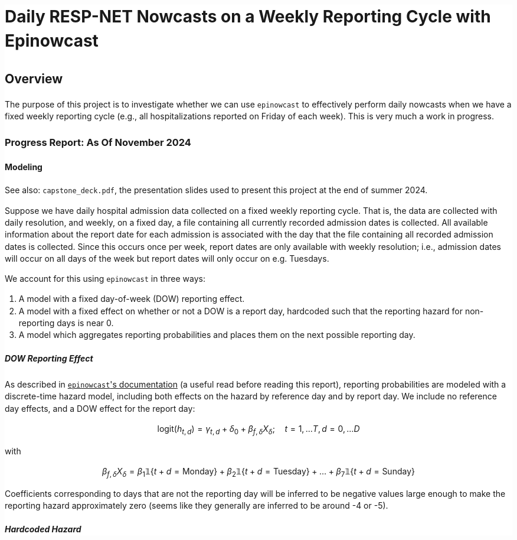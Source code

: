 # Daily RESP-NET Nowcasts on a Weekly Reporting Cycle with Epinowcast

## Overview

The purpose of this project is to investigate whether we can use `epinowcast` to effectively perform daily nowcasts when we have a fixed weekly reporting cycle (e.g., all hospitalizations reported on Friday of each week). This is very much a work in progress.

### Progress Report: As Of November 2024

#### Modeling

See also: `capstone_deck.pdf`, the presentation slides used to present this project at the end of summer 2024.

Suppose we have daily hospital admission data collected on a fixed weekly reporting cycle. That is, the data are collected with daily resolution, and weekly, on a fixed day, a file containing all currently recorded admission dates is collected. All available information about the report date for each admission is associated with the day that the file containing all recorded admission dates is collected. Since this occurs once per week, report dates are only available with weekly resolution; i.e., admission dates will occur on all days of the week but report dates will only occur on e.g. Tuesdays.

We account for this using `epinowcast` in three ways:

1. A model with a fixed day-of-week (DOW) reporting effect.
2. A model with a fixed effect on whether or not a DOW is a report day, hardcoded such that the reporting hazard for non-reporting days is near 0.
3. A model which aggregates reporting probabilities and places them on the next possible reporting day.

##### DOW Reporting Effect

As described in [`epinowcast`'s documentation](https://package.epinowcast.org/articles/model.html) (a useful read before reading this report), reporting probabilities are modeled with a discrete-time hazard model, including both effects on the hazard by reference day and by report day. We include no reference day effects, and a DOW effect for the report day:

$$\text{logit}(h_{t,d}) = \gamma_{t,d} + \delta_0 + \beta_{f,\delta}X_\delta; \hspace{1em} t = 1,\dots T, d = 0,\dots D$$

with

$$\beta_{f,\delta} X_\delta = \beta_1\mathbb{1}\{t+d = 
\text{Monday}\} + \beta_2\mathbb{1}\{t+d = 
\text{Tuesday}\} + \dots + \beta_7\mathbb{1}\{t+d = 
\text{Sunday}\}$$

Coefficients corresponding to days that are not the reporting day will be inferred to be negative values large enough to make the reporting hazard approximately zero (seems like they generally are inferred to be around -4 or -5).

##### Hardcoded Hazard

